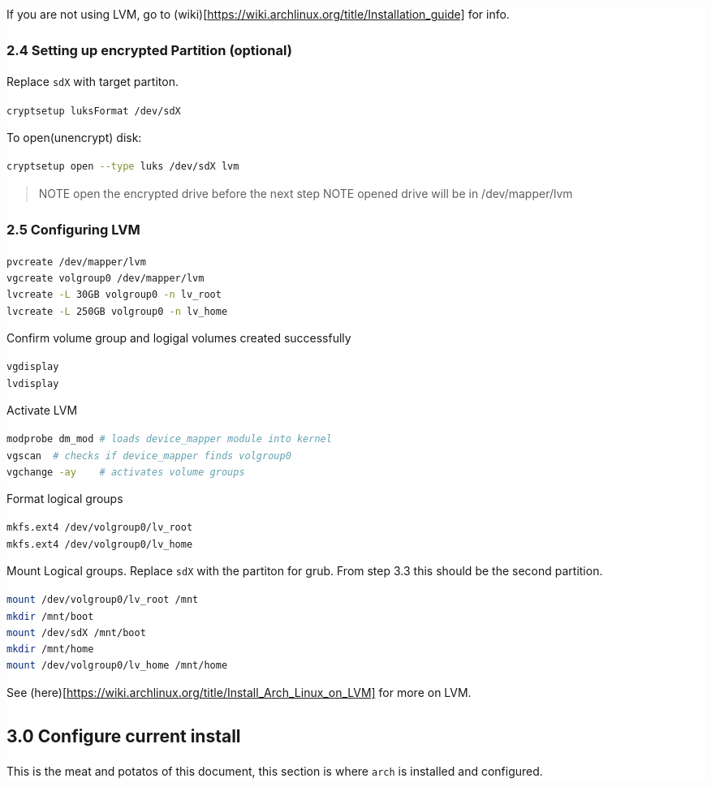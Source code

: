 If you are not using LVM, go to (wiki)[https://wiki.archlinux.org/title/Installation_guide] for info.

### 2.4 Setting up encrypted Partition (optional)
Replace `sdX` with target partiton.

```bash
cryptsetup luksFormat /dev/sdX
```

To open(unencrypt) disk:
```bash
cryptsetup open --type luks /dev/sdX lvm
```
> NOTE open the encrypted drive before the next step
> NOTE opened drive will be in /dev/mapper/lvm

### 2.5 Configuring LVM
```bash
pvcreate /dev/mapper/lvm
vgcreate volgroup0 /dev/mapper/lvm
lvcreate -L 30GB volgroup0 -n lv_root
lvcreate -L 250GB volgroup0 -n lv_home
```

Confirm volume group and logigal volumes created successfully
```bash
vgdisplay
lvdisplay
```

Activate LVM
```bash
modprobe dm_mod # loads device_mapper module into kernel
vgscan  # checks if device_mapper finds volgroup0
vgchange -ay    # activates volume groups
```

Format logical groups
```bash
mkfs.ext4 /dev/volgroup0/lv_root
mkfs.ext4 /dev/volgroup0/lv_home
```

Mount Logical groups. Replace `sdX` with the partiton for grub. From step 3.3 this should be the second partition.
```bash
mount /dev/volgroup0/lv_root /mnt
mkdir /mnt/boot
mount /dev/sdX /mnt/boot
mkdir /mnt/home
mount /dev/volgroup0/lv_home /mnt/home
```

See (here)[https://wiki.archlinux.org/title/Install_Arch_Linux_on_LVM] for more on LVM.

## 3.0 Configure current install
This is the meat and potatos of this document, this section is where `arch` is installed 
and configured.

